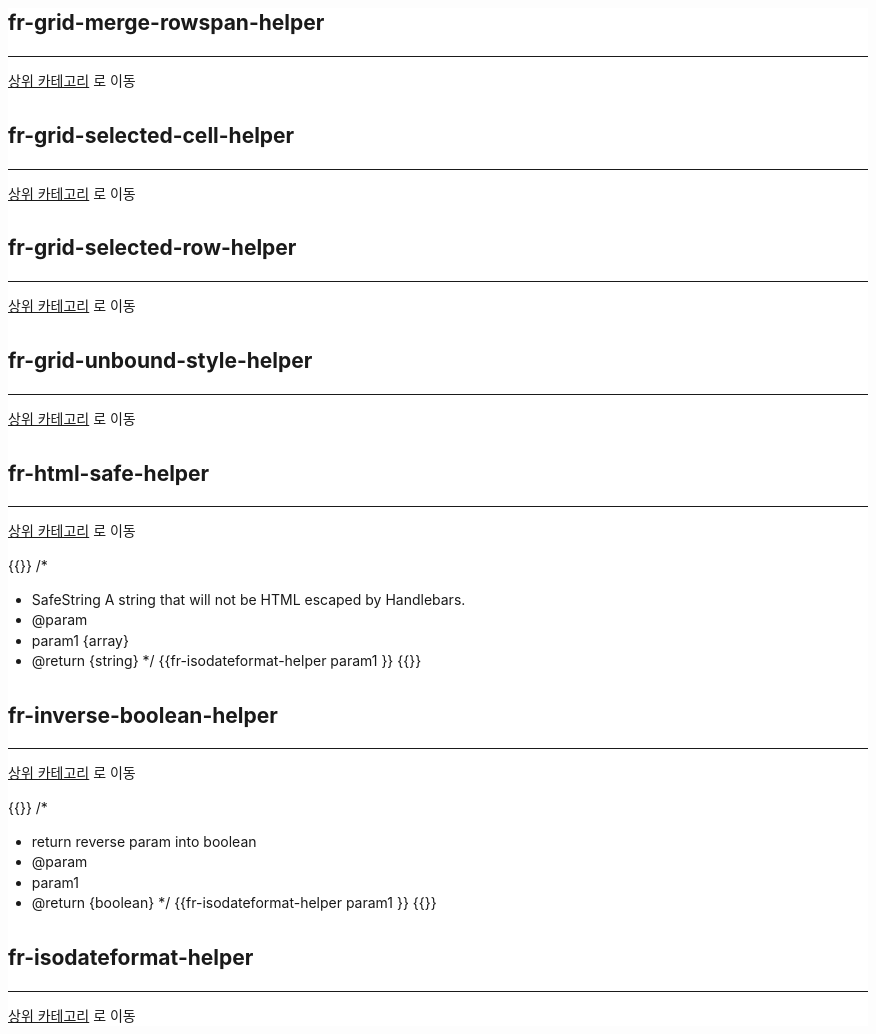 ## fr-grid-merge-rowspan-helper
---
[ <i class="fas fa-arrow-up"></i> 상위 카테고리](/chis/framework/#framework-control) 로 이동

## fr-grid-selected-cell-helper
---
[ <i class="fas fa-arrow-up"></i> 상위 카테고리](/chis/framework/#framework-control) 로 이동

## fr-grid-selected-row-helper
---
[ <i class="fas fa-arrow-up"></i> 상위 카테고리](/chis/framework/#framework-control) 로 이동

## fr-grid-unbound-style-helper
---
[ <i class="fas fa-arrow-up"></i> 상위 카테고리](/chis/framework/#framework-control) 로 이동

## fr-html-safe-helper
---
[ <i class="fas fa-arrow-up"></i> 상위 카테고리](/chis/framework/#framework-control) 로 이동

{{<highlight javascript>}}
/*
 * SafeString A string that will not be HTML escaped by Handlebars.
 * @param
 *  param1 {array} 
 * @return {string}
*/
{{fr-isodateformat-helper param1 }}
{{</highlight>}}

## fr-inverse-boolean-helper
---
[ <i class="fas fa-arrow-up"></i> 상위 카테고리](/chis/framework/#framework-control) 로 이동

{{<highlight javascript>}}
/*
 * return reverse param into boolean
 * @param
 *  param1  
 * @return {boolean}
*/
{{fr-isodateformat-helper param1 }}
{{</highlight>}}

## fr-isodateformat-helper
---
[ <i class="fas fa-arrow-up"></i> 상위 카테고리](/chis/framework/#framework-control) 로 이동
